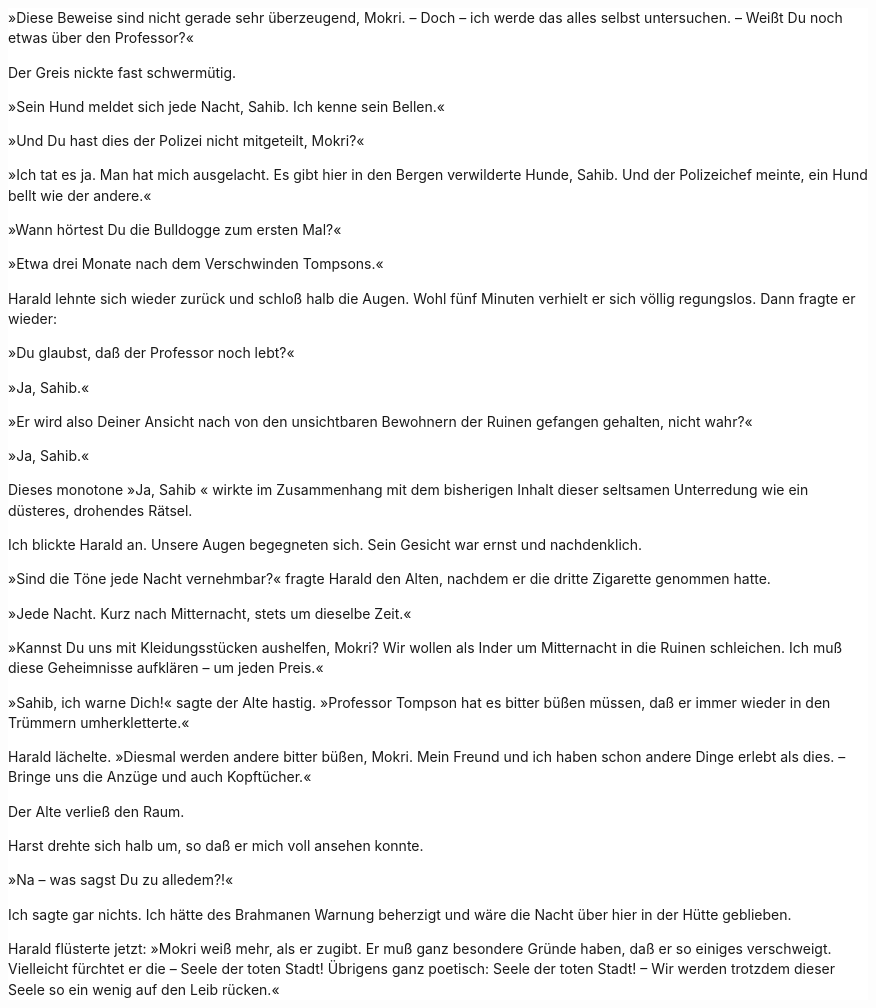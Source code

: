 »Diese Beweise sind nicht gerade sehr überzeugend, Mokri. – Doch – ich werde
das alles selbst untersuchen. – Weißt Du noch etwas über den Professor?«

Der Greis nickte fast schwermütig.

»Sein Hund meldet sich jede Nacht, Sahib. Ich kenne sein Bellen.«

»Und Du hast dies der Polizei nicht mitgeteilt, Mokri?«

»Ich tat es ja. Man hat mich ausgelacht. Es gibt hier in den Bergen verwilderte
Hunde, Sahib. Und der Polizeichef meinte, ein Hund bellt wie der andere.«

»Wann hörtest Du die Bulldogge zum ersten Mal?«

»Etwa drei Monate nach dem Verschwinden Tompsons.«

Harald lehnte sich wieder zurück und schloß halb die Augen. Wohl fünf Minuten
verhielt er sich völlig regungslos. Dann fragte er wieder:

»Du glaubst, daß der Professor noch lebt?«

»Ja, Sahib.«

»Er wird also Deiner Ansicht nach von den unsichtbaren Bewohnern der Ruinen
gefangen gehalten, nicht wahr?«

»Ja, Sahib.«

Dieses monotone »Ja, Sahib « wirkte im Zusammenhang mit dem bisherigen Inhalt
dieser seltsamen Unterredung wie ein düsteres, drohendes Rätsel.

Ich blickte Harald an. Unsere Augen begegneten sich. Sein Gesicht war ernst und
nachdenklich.

»Sind die Töne jede Nacht vernehmbar?« fragte Harald den Alten, nachdem er die
dritte Zigarette genommen hatte.

»Jede Nacht. Kurz nach Mitternacht, stets um dieselbe Zeit.«

»Kannst Du uns mit Kleidungsstücken aushelfen, Mokri? Wir wollen als Inder um
Mitternacht in die Ruinen schleichen. Ich muß diese Geheimnisse aufklären – um
jeden Preis.«

»Sahib, ich warne Dich!« sagte der Alte hastig. »Professor Tompson hat es
bitter büßen müssen, daß er immer wieder in den Trümmern umherkletterte.«

Harald lächelte. »Diesmal werden andere bitter büßen, Mokri. Mein Freund und
ich haben schon andere Dinge erlebt als dies. – Bringe uns die Anzüge und auch
Kopftücher.«

Der Alte verließ den Raum.

Harst drehte sich halb um, so daß er mich voll ansehen konnte.

»Na – was sagst Du zu alledem?!«

Ich sagte gar nichts. Ich hätte des Brahmanen Warnung beherzigt und wäre die
Nacht über hier in der Hütte geblieben.

Harald flüsterte jetzt: »Mokri weiß mehr, als er zugibt. Er muß ganz besondere
Gründe haben, daß er so einiges verschweigt. Vielleicht fürchtet er die – Seele
der toten Stadt! Übrigens ganz poetisch: Seele der toten Stadt! – Wir werden
trotzdem dieser Seele so ein wenig auf den Leib rücken.«
